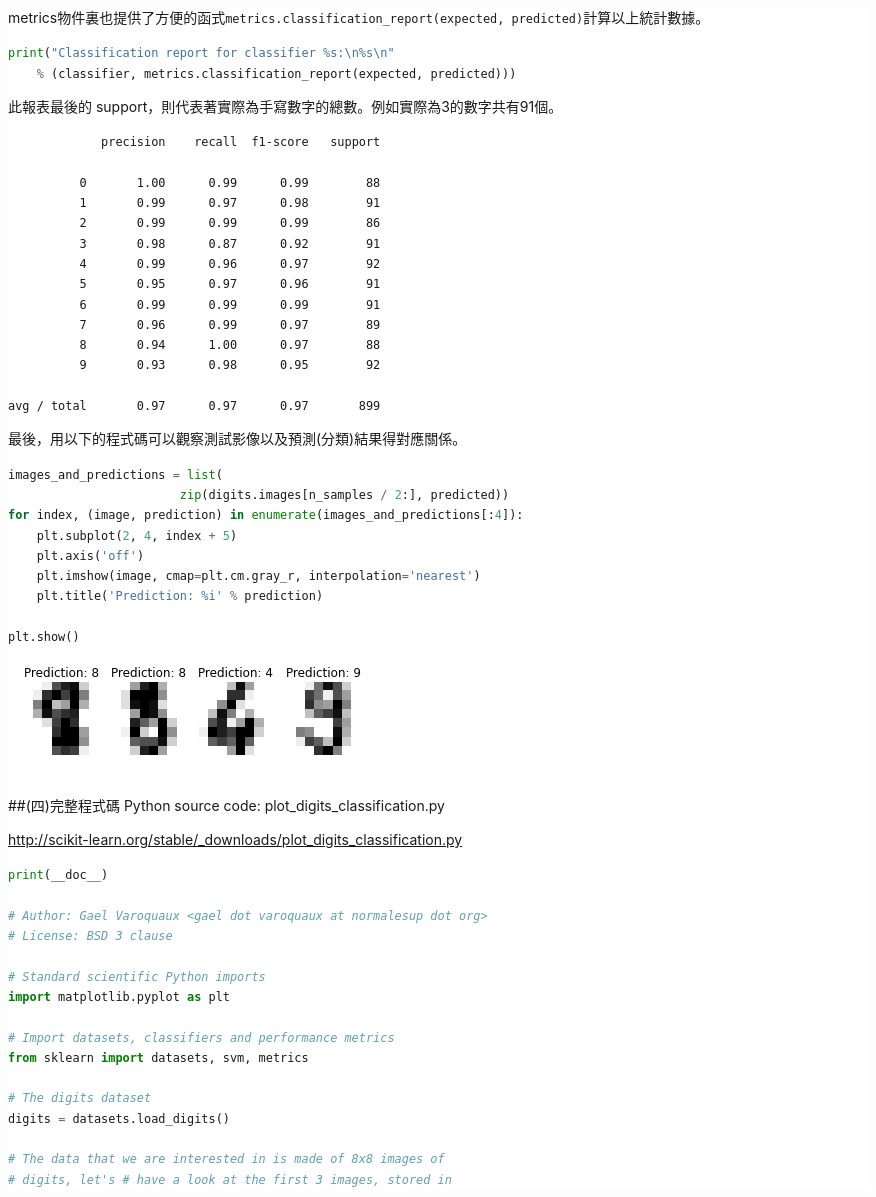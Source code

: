 metrics物件裏也提供了方便的函式`metrics.classification_report(expected, predicted)`計算以上統計數據。

```python
print("Classification report for classifier %s:\n%s\n"
    % (classifier, metrics.classification_report(expected, predicted)))
```
此報表最後的 support，則代表著實際為手寫數字的總數。例如實際為3的數字共有91個。
```
             precision    recall  f1-score   support

          0       1.00      0.99      0.99        88
          1       0.99      0.97      0.98        91
          2       0.99      0.99      0.99        86
          3       0.98      0.87      0.92        91
          4       0.99      0.96      0.97        92
          5       0.95      0.97      0.96        91
          6       0.99      0.99      0.99        91
          7       0.96      0.99      0.97        89
          8       0.94      1.00      0.97        88
          9       0.93      0.98      0.95        92

avg / total       0.97      0.97      0.97       899
```
最後，用以下的程式碼可以觀察測試影像以及預測(分類)結果得對應關係。

```python
images_and_predictions = list(
                        zip(digits.images[n_samples / 2:], predicted))
for index, (image, prediction) in enumerate(images_and_predictions[:4]):
    plt.subplot(2, 4, index + 5)
    plt.axis('off')
    plt.imshow(image, cmap=plt.cm.gray_r, interpolation='nearest')
    plt.title('Prediction: %i' % prediction)

plt.show()
```
![](images/ex1_plotpredition.png)


##(四)完整程式碼
Python source code: plot_digits_classification.py

http://scikit-learn.org/stable/_downloads/plot_digits_classification.py

```python
print(__doc__)

# Author: Gael Varoquaux <gael dot varoquaux at normalesup dot org>
# License: BSD 3 clause

# Standard scientific Python imports
import matplotlib.pyplot as plt

# Import datasets, classifiers and performance metrics
from sklearn import datasets, svm, metrics

# The digits dataset
digits = datasets.load_digits()

# The data that we are interested in is made of 8x8 images of
# digits, let's # have a look at the first 3 images, stored in
```